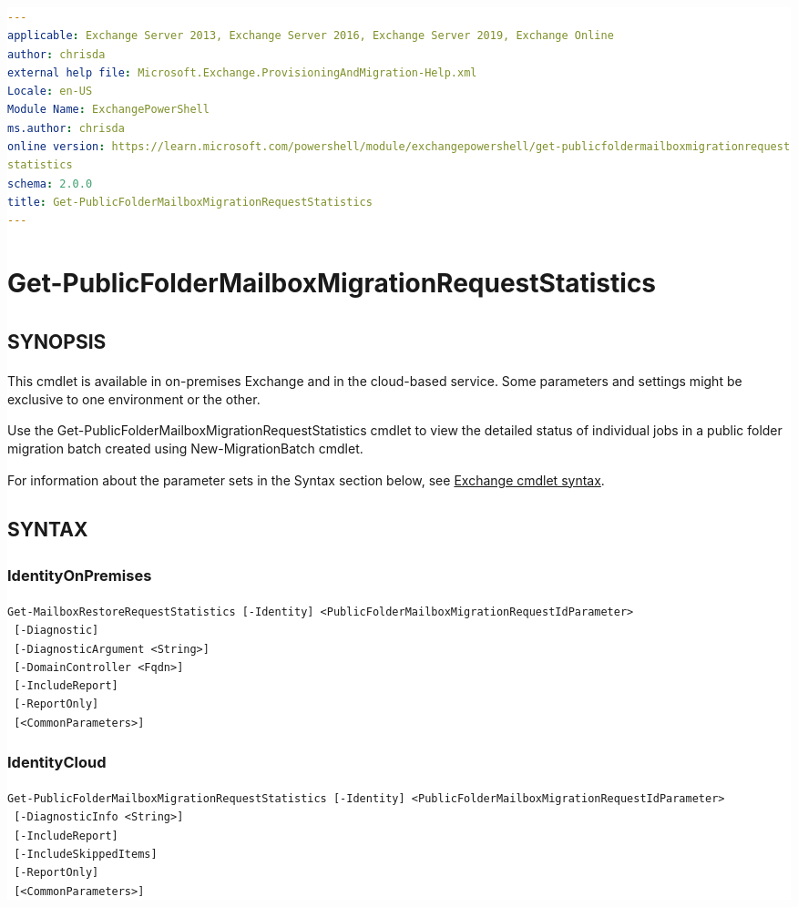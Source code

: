 ```yaml
---
applicable: Exchange Server 2013, Exchange Server 2016, Exchange Server 2019, Exchange Online
author: chrisda
external help file: Microsoft.Exchange.ProvisioningAndMigration-Help.xml
Locale: en-US
Module Name: ExchangePowerShell
ms.author: chrisda
online version: https://learn.microsoft.com/powershell/module/exchangepowershell/get-publicfoldermailboxmigrationrequeststatistics
schema: 2.0.0
title: Get-PublicFolderMailboxMigrationRequestStatistics
---
```


# Get-PublicFolderMailboxMigrationRequestStatistics

## SYNOPSIS
This cmdlet is available in on-premises Exchange and in the cloud-based service. Some parameters and settings might be exclusive to one environment or the other.

Use the Get-PublicFolderMailboxMigrationRequestStatistics cmdlet to view the detailed status of individual jobs in a public folder migration batch created using New-MigrationBatch cmdlet.

For information about the parameter sets in the Syntax section below, see [Exchange cmdlet syntax](https://learn.microsoft.com/powershell/exchange/exchange-cmdlet-syntax).

## SYNTAX

### IdentityOnPremises
```
Get-MailboxRestoreRequestStatistics [-Identity] <PublicFolderMailboxMigrationRequestIdParameter>
 [-Diagnostic]
 [-DiagnosticArgument <String>]
 [-DomainController <Fqdn>]
 [-IncludeReport]
 [-ReportOnly]
 [<CommonParameters>]
```

### IdentityCloud
```
Get-PublicFolderMailboxMigrationRequestStatistics [-Identity] <PublicFolderMailboxMigrationRequestIdParameter>
 [-DiagnosticInfo <String>]
 [-IncludeReport]
 [-IncludeSkippedItems]
 [-ReportOnly]
 [<CommonParameters>]
```
